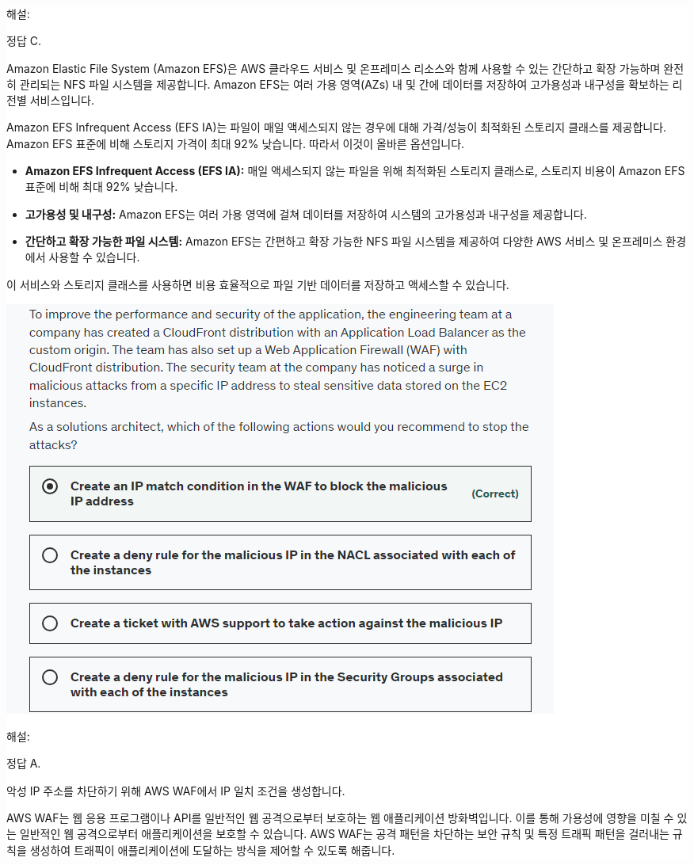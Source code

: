 해설:

정답 C.

Amazon Elastic File System (Amazon EFS)은 AWS 클라우드 서비스 및 온프레미스 리소스와 함께 사용할 수 있는 간단하고 확장 가능하며 완전히 관리되는 NFS 파일 시스템을 제공합니다. Amazon EFS는 여러 가용 영역(AZs) 내 및 간에 데이터를 저장하여 고가용성과 내구성을 확보하는 리전별 서비스입니다.

Amazon EFS Infrequent Access (EFS IA)는 파일이 매일 액세스되지 않는 경우에 대해 가격/성능이 최적화된 스토리지 클래스를 제공합니다. Amazon EFS 표준에 비해 스토리지 가격이 최대 92% 낮습니다. 따라서 이것이 올바른 옵션입니다.

- **Amazon EFS Infrequent Access (EFS IA):** 매일 액세스되지 않는 파일을 위해 최적화된 스토리지 클래스로, 스토리지 비용이 Amazon EFS 표준에 비해 최대 92% 낮습니다.

- **고가용성 및 내구성:** Amazon EFS는 여러 가용 영역에 걸쳐 데이터를 저장하여 시스템의 고가용성과 내구성을 제공합니다.

- **간단하고 확장 가능한 파일 시스템:** Amazon EFS는 간편하고 확장 가능한 NFS 파일 시스템을 제공하여 다양한 AWS 서비스 및 온프레미스 환경에서 사용할 수 있습니다.

이 서비스와 스토리지 클래스를 사용하면 비용 효율적으로 파일 기반 데이터를 저장하고 액세스할 수 있습니다.

![img_3.png](images/14일차/img_3.png)

해설:

정답 A.

악성 IP 주소를 차단하기 위해 AWS WAF에서 IP 일치 조건을 생성합니다.

AWS WAF는 웹 응용 프로그램이나 API를 일반적인 웹 공격으로부터 보호하는 웹 애플리케이션 방화벽입니다. 이를 통해 가용성에 영향을 미칠 수 있는 일반적인 웹 공격으로부터 애플리케이션을 보호할 수 있습니다. AWS WAF는 공격 패턴을 차단하는 보안 규칙 및 특정 트래픽 패턴을 걸러내는 규칙을 생성하여 트래픽이 애플리케이션에 도달하는 방식을 제어할 수 있도록 해줍니다.
